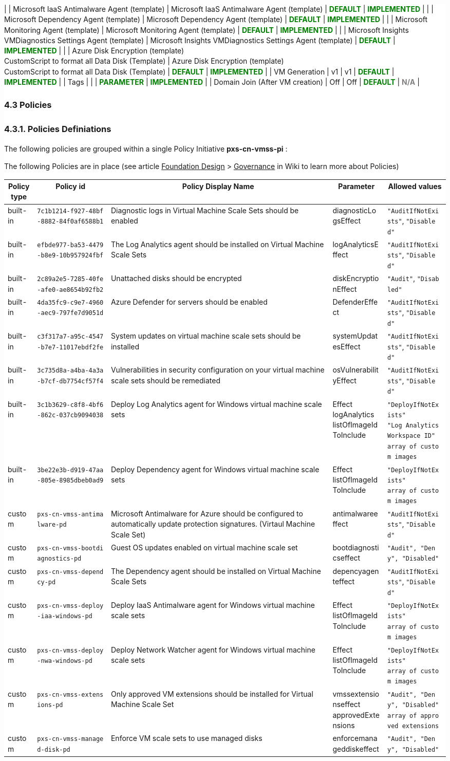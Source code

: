 |                                     | Microsoft IaaS Antimalware Agent (template)                           | Microsoft IaaS Antimalware Agent  (template)                          |  <span style="color:green">**DEFAULT**</span>           |  <span style="color:green">**IMPLEMENTED**</span>      |
|                                     | Microsoft Dependency Agent (template)                                 | Microsoft Dependency Agent (template)                                 |  <span style="color:green">**DEFAULT**</span>           |  <span style="color:green">**IMPLEMENTED**</span>      |
|                                     | Microsoft Monitoring Agent (template)                                 | Microsoft Monitoring Agent (template)                                 |  <span style="color:green">**DEFAULT**</span>           |  <span style="color:green">**IMPLEMENTED**</span>      |
|                                     | Microsoft Insights VMDiagnostics Settings Agent (template)            | Microsoft Insights VMDiagnostics Settings Agent (template)            |  <span style="color:green">**DEFAULT**</span>           |  <span style="color:green">**IMPLEMENTED**</span>      |
|                                     | Azure Disk Encryption (template) <br> CustomScript to format all Data Disk (Template)  | Azure Disk Encryption (template) <br> CustomScript to format all Data Disk (Template)                                     |  <span style="color:green">**DEFAULT**</span>           |  <span style="color:green">**IMPLEMENTED**</span>      |
| VM Generation                       | v1                                                                    | v1                                                                    |  <span style="color:green">**DEFAULT**</span>           |  <span style="color:green">**IMPLEMENTED**</span>      |
| Tags                                |                                                                       |                                                                       |  <span style="color:green">**PARAMETER**</span>         |  <span style="color:green">**IMPLEMENTED**</span>      |
| Domain Join (After VM creation)     | Off                                                                   | Off                                                                   |  <span style="color:green">**DEFAULT**</span>           |  <span style="color:grey">**N/A**</span>               |

### 4.3 Policies

### 4.3.1. Policies Definiations

The following policies are grouped within a single Policy Initiative **pxs-cn-vmss-pi** :

The following Policies are in place (see article [Foundation Design](https://dev.azure.com/contoso-azure/building-blocks/_wiki/wikis/Wiki/410/Foundation-Design) > [Governance](https://dev.azure.com/contoso-azure/building-blocks/_wiki/wikis/Wiki/496/Governance) in Wiki to learn more about Policies)

| Policy type | Policy id | Policy Display Name | Parameter | Allowed values |
| --- | --- | --- | --- | --- |
| built-in | `7c1b1214-f927-48bf-8882-84f0af6588b1` | Diagnostic logs in Virtual Machine Scale Sets should be enabled | diagnosticLogsEffect | `"AuditIfNotExists"`, `"Disabled"` |
| built-in | `efbde977-ba53-4479-b8e9-10b957924fbf` | The Log Analytics agent should be installed on Virtual Machine Scale Sets | logAnalyticsEffect  | `"AuditIfNotExists"`, `"Disabled"` |
| built-in | `2c89a2e5-7285-40fe-afe0-ae8654b92fb2` | Unattached disks should be encrypted | diskEncryptionEffect  | `"Audit"`, `"Disabled"` |
| built-in | `4da35fc9-c9e7-4960-aec9-797fe7d9051d` | Azure Defender for servers should be enabled | DefenderEffect  | `"AuditIfNotExists"`, `"Disabled"` |
| built-in | `c3f317a7-a95c-4547-b7e7-11017ebdf2fe` | System updates on virtual machine scale sets should be installed | systemUpdatesEffect  | `"AuditIfNotExists"`, `"Disabled"` |
| built-in | `3c735d8a-a4ba-4a3a-b7cf-db7754cf57f4` | Vulnerabilities in security configuration on your virtual machine scale sets should be remediated | osVulnerabilityEffect  | `"AuditIfNotExists"`, `"Disabled"` |
| built-in | `3c1b3629-c8f8-4bf6-862c-037cb9094038` | Deploy Log Analytics agent for Windows virtual machine scale sets | Effect <br> logAnalytics <br> listOfImageIdToInclude | `"DeployIfNotExists"` <br> `"Log Analytics Workspace ID"` <br> `array of custom images`  |
| built-in | `3be22e3b-d919-47aa-805e-8985dbeb0ad9` | Deploy Dependency agent for Windows virtual machine scale sets | Effect <br> listOfImageIdToInclude | `"DeployIfNotExists"` <br> `array of custom images` |
| custom | `pxs-cn-vmss-antimalware-pd` | Microsoft Antimalware for Azure should be configured to automatically update protection signatures. (Virtaul Machine Scale Set) | antimalwareeffect | `"AuditIfNotExists"`, `"Disabled"` |
| custom | `pxs-cn-vmss-bootdiagnostics-pd` | Guest OS updates enabled on virtual machine scale set | bootdiagnosticseffect  | `"Audit", "Deny", "Disabled"` |
| custom | `pxs-cn-vmss-dependcy-pd` | The Dependency agent should be installed on Virtual Machine Scale Sets | depencyagenteffect  | `"AuditIfNotExists"`, `"Disabled"` |
| custom | `pxs-cn-vmss-deploy-iaa-windows-pd` | Deploy IaaS Antimalware agent for Windows virtual machine scale sets | Effect <br> listOfImageIdToInclude | `"DeployIfNotExists"` <br> `array of custom images` |
| custom | `pxs-cn-vmss-deploy-nwa-windows-pd` | Deploy Network Watcher agent for Windows virtual machine scale sets | Effect <br> listOfImageIdToInclude | `"DeployIfNotExists"` <br> `array of custom images` | | `"DeployIfNotExists"` |
| custom | `pxs-cn-vmss-extensions-pd` | Only approved VM extensions should be installed for Virtual Machine Scale Set | vmssextensionseffect <br> approvedExtensions | `"Audit", "Deny", "Disabled"` <br> `array of approved extensions`|
| custom | `pxs-cn-vmss-managed-disk-pd` | Enforce VM scale sets to use managed disks | enforcemanageddiskeffect | `"Audit", "Deny", "Disabled"` |